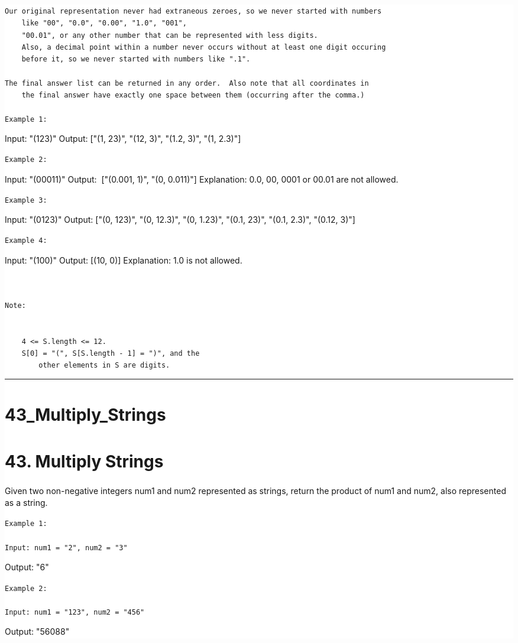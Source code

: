     Our original representation never had extraneous zeroes, so we never started with numbers
        like "00", "0.0", "0.00", "1.0", "001",
        "00.01", or any other number that can be represented with less digits. 
        Also, a decimal point within a number never occurs without at least one digit occuring
        before it, so we never started with numbers like ".1".

    The final answer list can be returned in any order.  Also note that all coordinates in
        the final answer have exactly one space between them (occurring after the comma.)

    Example 1:
Input: "(123)"
Output: ["(1, 23)", "(12, 3)", "(1.2, 3)", "(1, 2.3)"]

    Example 2:
Input: "(00011)"
Output:  ["(0.001, 1)", "(0, 0.011)"]
Explanation:
0.0, 00, 0001 or 00.01 are not allowed.

    Example 3:
Input: "(0123)"
Output: ["(0, 123)", "(0, 12.3)", "(0, 1.23)", "(0.1, 23)", "(0.1, 2.3)", "(0.12, 3)"]

    Example 4:
Input: "(100)"
Output: [(10, 0)]
Explanation:
1.0 is not allowed.

     

    Note: 

    
        4 <= S.length <= 12.
        S[0] = "(", S[S.length - 1] = ")", and the
            other elements in S are digits.
-----------------

# 43_Multiply_Strings
# 43. Multiply Strings

Given two non-negative integers num1 and num2 represented as
        strings, return the product of num1 and num2, also represented as
        a string.

    Example 1:

    Input: num1 = "2", num2 = "3"
Output: "6"

    Example 2:

    Input: num1 = "123", num2 = "456"
Output: "56088"

